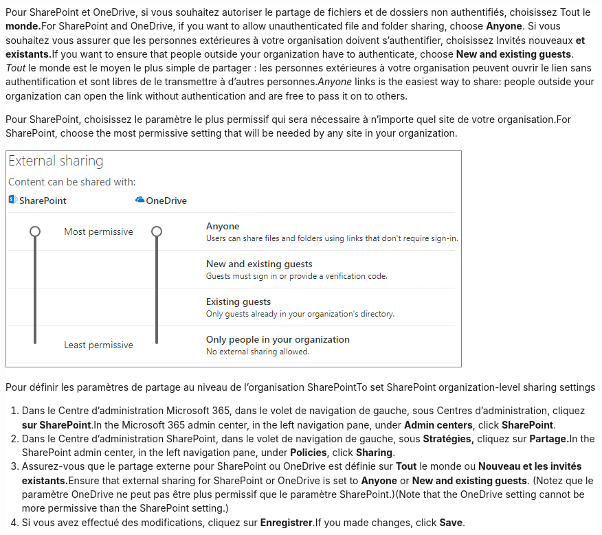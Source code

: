 <span data-ttu-id="4d900-130">Pour SharePoint et OneDrive, si vous souhaitez autoriser le partage de fichiers et de dossiers non authentifiés, choisissez Tout le **monde.**</span><span class="sxs-lookup"><span data-stu-id="4d900-130">For SharePoint and OneDrive, if you want to allow unauthenticated file and folder sharing, choose **Anyone**.</span></span> <span data-ttu-id="4d900-131">Si vous souhaitez vous assurer que les personnes extérieures à votre organisation doivent s’authentifier, choisissez Invités nouveaux **et existants.**</span><span class="sxs-lookup"><span data-stu-id="4d900-131">If you want to ensure that people outside your organization have to authenticate, choose **New and existing guests**.</span></span> <span data-ttu-id="4d900-132">*Tout* le monde est le moyen le plus simple de partager : les personnes extérieures à votre organisation peuvent ouvrir le lien sans authentification et sont libres de le transmettre à d’autres personnes.</span><span class="sxs-lookup"><span data-stu-id="4d900-132">*Anyone* links is the easiest way to share: people outside your organization can open the link without authentication and are free to pass it on to others.</span></span>

<span data-ttu-id="4d900-133">Pour SharePoint, choisissez le paramètre le plus permissif qui sera nécessaire à n’importe quel site de votre organisation.</span><span class="sxs-lookup"><span data-stu-id="4d900-133">For SharePoint, choose the most permissive setting that will be needed by any site in your organization.</span></span>

![Capture d’écran des paramètres de partage SharePoint au niveau de l’organisation](../media/sharepoint-organization-external-sharing-controls.png)


<span data-ttu-id="4d900-135">Pour définir les paramètres de partage au niveau de l’organisation SharePoint</span><span class="sxs-lookup"><span data-stu-id="4d900-135">To set SharePoint organization-level sharing settings</span></span>

1. <span data-ttu-id="4d900-136">Dans le Centre d’administration Microsoft 365, dans le volet de navigation de gauche, sous Centres d’administration, cliquez **sur SharePoint**.</span><span class="sxs-lookup"><span data-stu-id="4d900-136">In the Microsoft 365 admin center, in the left navigation pane, under **Admin centers**, click **SharePoint**.</span></span>
2. <span data-ttu-id="4d900-137">Dans le Centre d’administration SharePoint, dans le volet de navigation de gauche, sous **Stratégies,** cliquez sur **Partage.**</span><span class="sxs-lookup"><span data-stu-id="4d900-137">In the SharePoint admin center, in the left navigation pane, under **Policies**, click **Sharing**.</span></span>
3. <span data-ttu-id="4d900-138">Assurez-vous que le partage externe pour SharePoint ou OneDrive est définie sur **Tout** le monde ou **Nouveau et les invités existants.**</span><span class="sxs-lookup"><span data-stu-id="4d900-138">Ensure that external sharing for SharePoint or OneDrive is set to **Anyone** or **New and existing guests**.</span></span> <span data-ttu-id="4d900-139">(Notez que le paramètre OneDrive ne peut pas être plus permissif que le paramètre SharePoint.)</span><span class="sxs-lookup"><span data-stu-id="4d900-139">(Note that the OneDrive setting cannot be more permissive than the SharePoint setting.)</span></span>
4. <span data-ttu-id="4d900-140">Si vous avez effectué des modifications, cliquez sur **Enregistrer**.</span><span class="sxs-lookup"><span data-stu-id="4d900-140">If you made changes, click **Save**.</span></span>
